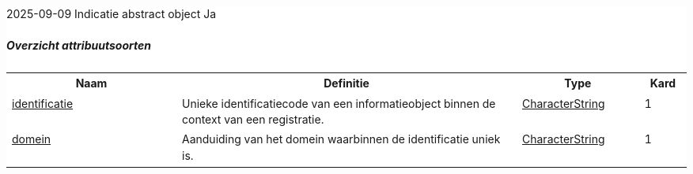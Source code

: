 <td>2025-09-09</td>
</tr>
<tr>
<th>Indicatie abstract object</th>
<td>Ja</td>
</tr>
<tbody>
</tbody>
</table>


<section class="notoc">
<h5>Overzicht attribuutsoorten</h5>
<table style="width: 100%">
<colgroup style="width: 25%"></colgroup>
<colgroup style="width: 50%"></colgroup>
<colgroup style="width: 18%"></colgroup>
<colgroup style="width: 7%"></colgroup>
<tbody>
<tr>
  <th>Naam</th>
  <th>Definitie</th>
  <th>Type</th>
  <th>Kard</th>
</tr>
<tr>
<td>
<a class="link" href="#informatiemodel_imibro_logisch_domein_kern_objecttype_object_attribuutsoort_identificatie">identificatie</a>
</td>
<td>
Unieke identificatiecode van een informatieobject binnen de context van een registratie.</td>
<td>
<a class="external-link" href="https://docs.geostandaarden.nl/mim/mim/#primitief-datatype-1"> CharacterString</a>
</td>
<td>
1</td>
</tr>
<tr>
<td>
<a class="link" href="#informatiemodel_imibro_logisch_domein_kern_objecttype_object_attribuutsoort_domein">domein</a>
</td>
<td>
Aanduiding van het domein waarbinnen de identificatie uniek is.</td>
<td>
<a class="external-link" href="https://docs.geostandaarden.nl/mim/mim/#primitief-datatype-1"> CharacterString</a>
</td>
<td>
1</td>
</tr>
</tbody>
</table>
</section>
